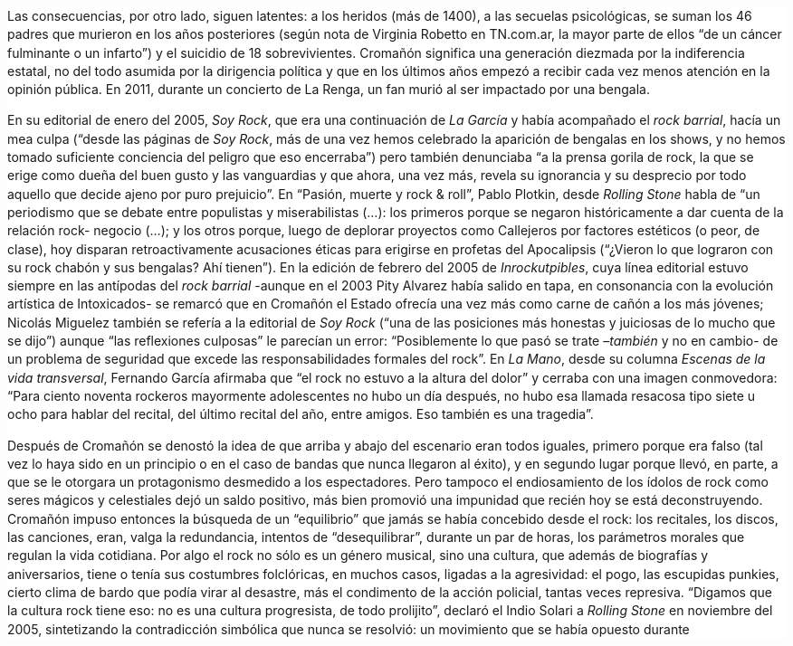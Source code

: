Las consecuencias, por otro lado,
siguen latentes: a los heridos (más de 1400), a las secuelas psicológicas, se
suman los 46 padres que murieron en los años posteriores (según nota de Virginia
Robetto en TN.com.ar, la mayor parte de ellos “de un cáncer fulminante o un
infarto”) y el suicidio de 18 sobrevivientes. Cromañón significa una generación
diezmada por la indiferencia estatal, no del todo asumida por la dirigencia
política y que en los últimos años empezó a recibir cada vez menos atención en
la opinión pública. En 2011, durante un concierto de La Renga, un fan murió al
ser impactado por una bengala. 

En su editorial de enero del
2005, *Soy Rock*, que era una
continuación de *La García* y había acompañado
el *rock barrial*, hacía un mea culpa
(“desde las páginas de *Soy Rock*, más
de una vez hemos celebrado la aparición de bengalas en los shows, y no hemos
tomado suficiente conciencia del peligro que eso encerraba”) pero también
denunciaba “a la prensa gorila de rock, la que se erige como dueña del buen
gusto y las vanguardias y que ahora, una vez más, revela su ignorancia y su
desprecio por todo aquello que decide ajeno por puro prejuicio”. En “Pasión,
muerte y rock & roll”, Pablo Plotkin, desde *Rolling Stone* habla de “un periodismo que se debate entre
populistas y miserabilistas (…): los primeros porque se negaron históricamente
a dar cuenta de la relación rock- negocio (…); y los otros porque, luego de
deplorar proyectos como Callejeros por factores estéticos (o peor, de clase),
hoy disparan retroactivamente acusaciones éticas para erigirse en profetas del
Apocalipsis (“¿Vieron lo que lograron con su rock chabón y sus bengalas? Ahí
tienen”). En la edición de febrero del 2005 de *Inrockutpibles*, cuya línea editorial estuvo siempre en las
antípodas del *rock barrial* -aunque en
el 2003 Pity Alvarez había salido en tapa, en consonancia con la evolución
artística de Intoxicados- se remarcó que en Cromañón el Estado ofrecía una vez
más como carne de cañón a los más jóvenes; Nicolás Miguelez también se refería
a la editorial de *Soy Rock* (“una de
las posiciones más honestas y juiciosas de lo mucho que se dijo”) aunque “las
reflexiones culposas” le parecían un error: “Posiblemente lo que pasó se trate –*también* y no en cambio- de un problema
de seguridad que excede las responsabilidades formales del rock”. En *La Mano*, desde su columna *Escenas de la vida transversal*, Fernando
García afirmaba que “el rock no estuvo a la altura del dolor” y cerraba con una
imagen conmovedora: “Para ciento noventa rockeros mayormente adolescentes no
hubo un día después, no hubo esa llamada resacosa tipo siete u ocho para hablar
del recital, del último recital del año, entre amigos. Eso también es una
tragedia”. 

Después de Cromañón se denostó la
idea de que arriba y abajo del escenario eran todos iguales, primero porque era
falso (tal vez lo haya sido en un principio o en el caso de bandas que nunca
llegaron al éxito), y en segundo lugar porque llevó, en parte, a que se le
otorgara un protagonismo desmedido a los espectadores. Pero tampoco el
endiosamiento de los ídolos de rock como seres mágicos y celestiales dejó un
saldo positivo, más bien promovió una impunidad que recién hoy se está
deconstruyendo. Cromañón impuso entonces la búsqueda de un “equilibrio” que
jamás se había concebido desde el rock: los recitales, los discos, las
canciones, eran, valga la redundancia, intentos de “desequilibrar”, durante un
par de horas, los parámetros morales que regulan la vida cotidiana. Por algo el
rock no sólo es un género musical, sino una cultura, que además de biografías y
aniversarios, tiene o tenía sus costumbres folclóricas, en muchos casos,
ligadas a la agresividad: el pogo, las escupidas punkies, cierto clima de bardo
que podía virar al desastre, más el condimento de la acción policial, tantas
veces represiva. “Digamos que la cultura rock tiene eso: no es una cultura
progresista, de todo prolijito”, declaró el Indio Solari a *Rolling Stone* en noviembre del 2005, sintetizando la contradicción
simbólica que nunca se resolvió: un movimiento que se había opuesto durante